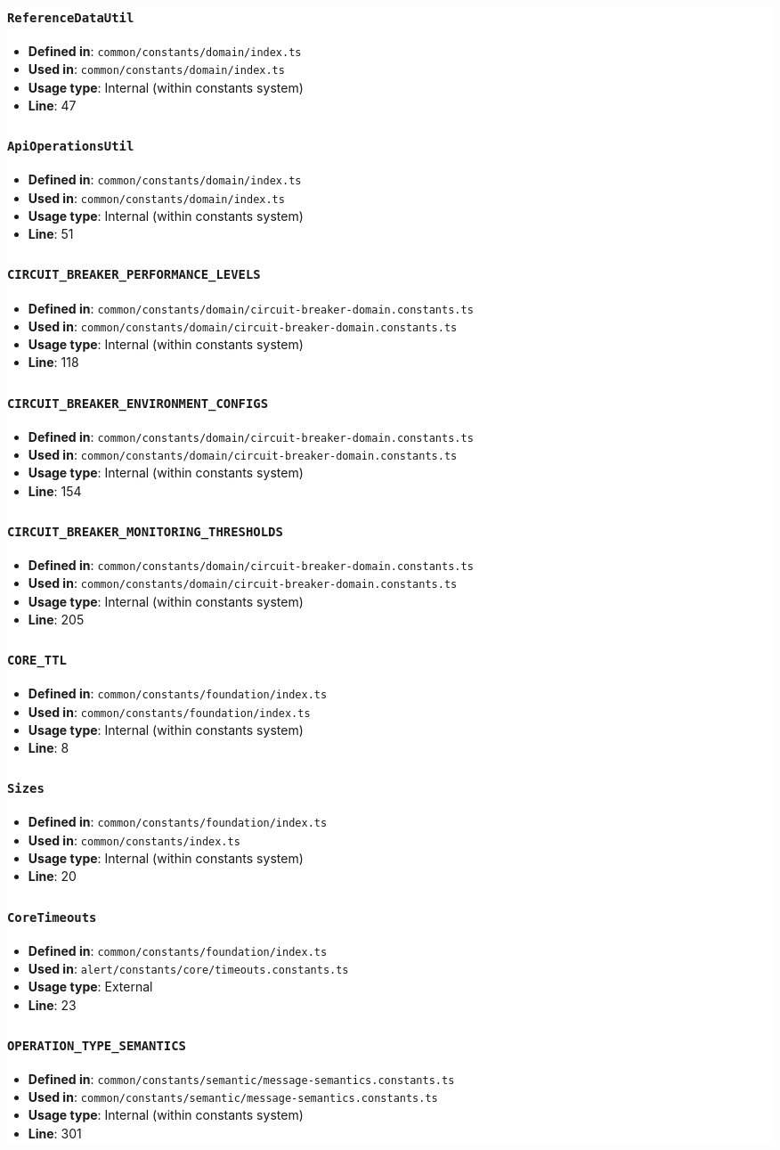 ### `ReferenceDataUtil`
- **Defined in**: `common/constants/domain/index.ts`
- **Used in**: `common/constants/domain/index.ts`
- **Usage type**: Internal (within constants system)
- **Line**: 47

### `ApiOperationsUtil`
- **Defined in**: `common/constants/domain/index.ts`
- **Used in**: `common/constants/domain/index.ts`
- **Usage type**: Internal (within constants system)
- **Line**: 51

### `CIRCUIT_BREAKER_PERFORMANCE_LEVELS`
- **Defined in**: `common/constants/domain/circuit-breaker-domain.constants.ts`
- **Used in**: `common/constants/domain/circuit-breaker-domain.constants.ts`
- **Usage type**: Internal (within constants system)
- **Line**: 118

### `CIRCUIT_BREAKER_ENVIRONMENT_CONFIGS`
- **Defined in**: `common/constants/domain/circuit-breaker-domain.constants.ts`
- **Used in**: `common/constants/domain/circuit-breaker-domain.constants.ts`
- **Usage type**: Internal (within constants system)
- **Line**: 154

### `CIRCUIT_BREAKER_MONITORING_THRESHOLDS`
- **Defined in**: `common/constants/domain/circuit-breaker-domain.constants.ts`
- **Used in**: `common/constants/domain/circuit-breaker-domain.constants.ts`
- **Usage type**: Internal (within constants system)
- **Line**: 205

### `CORE_TTL`
- **Defined in**: `common/constants/foundation/index.ts`
- **Used in**: `common/constants/foundation/index.ts`
- **Usage type**: Internal (within constants system)
- **Line**: 8

### `Sizes`
- **Defined in**: `common/constants/foundation/index.ts`
- **Used in**: `common/constants/index.ts`
- **Usage type**: Internal (within constants system)
- **Line**: 20

### `CoreTimeouts`
- **Defined in**: `common/constants/foundation/index.ts`
- **Used in**: `alert/constants/core/timeouts.constants.ts`
- **Usage type**: External
- **Line**: 23

### `OPERATION_TYPE_SEMANTICS`
- **Defined in**: `common/constants/semantic/message-semantics.constants.ts`
- **Used in**: `common/constants/semantic/message-semantics.constants.ts`
- **Usage type**: Internal (within constants system)
- **Line**: 301
